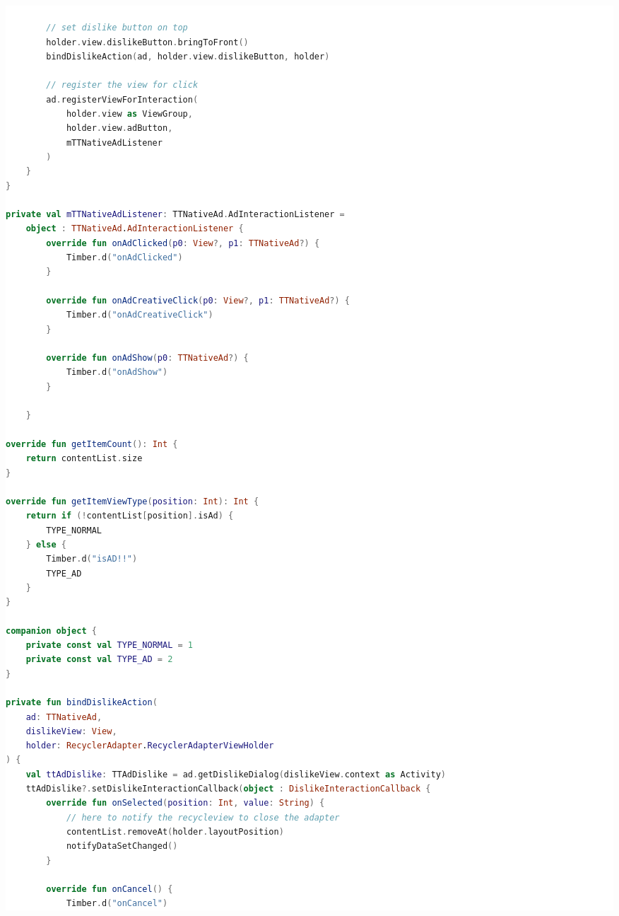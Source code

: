 ```kotlin

        // set dislike button on top
        holder.view.dislikeButton.bringToFront()
        bindDislikeAction(ad, holder.view.dislikeButton, holder)

        // register the view for click
        ad.registerViewForInteraction(
            holder.view as ViewGroup,
            holder.view.adButton,
            mTTNativeAdListener
        )
    }
}

private val mTTNativeAdListener: TTNativeAd.AdInteractionListener =
    object : TTNativeAd.AdInteractionListener {
        override fun onAdClicked(p0: View?, p1: TTNativeAd?) {
            Timber.d("onAdClicked")
        }

        override fun onAdCreativeClick(p0: View?, p1: TTNativeAd?) {
            Timber.d("onAdCreativeClick")
        }

        override fun onAdShow(p0: TTNativeAd?) {
            Timber.d("onAdShow")
        }

    }

override fun getItemCount(): Int {
    return contentList.size
}

override fun getItemViewType(position: Int): Int {
    return if (!contentList[position].isAd) {
        TYPE_NORMAL
    } else {
        Timber.d("isAD!!")
        TYPE_AD
    }
}

companion object {
    private const val TYPE_NORMAL = 1
    private const val TYPE_AD = 2
}

private fun bindDislikeAction(
    ad: TTNativeAd,
    dislikeView: View,
    holder: RecyclerAdapter.RecyclerAdapterViewHolder
) {
    val ttAdDislike: TTAdDislike = ad.getDislikeDialog(dislikeView.context as Activity)
    ttAdDislike?.setDislikeInteractionCallback(object : DislikeInteractionCallback {
        override fun onSelected(position: Int, value: String) {
            // here to notify the recycleview to close the adapter
            contentList.removeAt(holder.layoutPosition)
            notifyDataSetChanged()
        }

        override fun onCancel() {
            Timber.d("onCancel")
```